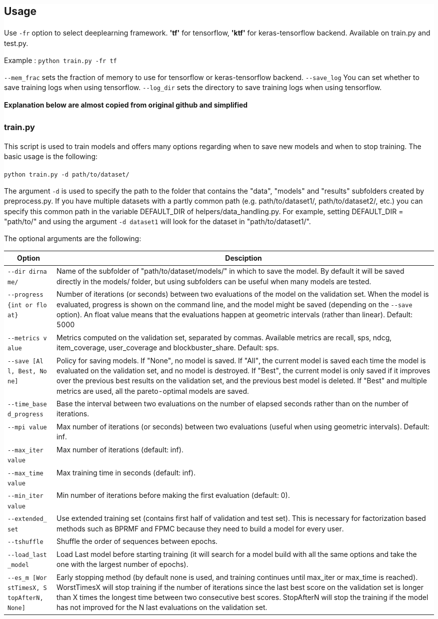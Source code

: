 
## Usage

Use `-fr` option to select deeplearning framework. **'tf'** for tensorflow, **'ktf'** for keras-tensorflow backend.
Available on train.py and test.py.

Example : `python train.py -fr tf`

`--mem_frac` sets the fraction of memory to use for tensorflow or keras-tensorflow backend.
`--save_log` You can set whether to save training logs when using tensorflow.
`--log_dir` sets the directory to save training logs when using tensorflow.

**Explanation below are almost copied from original github and simplified**

### train.py

This script is used to train models and offers many options regarding when to save new models and when to stop training.
The basic usage is the following:
````
python train.py -d path/to/dataset/ 
````

The argument `-d` is used to specify the path to the folder that contains the "data", "models" and "results" subfolders created by preprocess.py. 
If you have multiple datasets with a partly common path (e.g. path/to/dataset1/, path/to/dataset2/, etc.) you can specify this common path in the variable DEFAULT_DIR of helpers/data_handling.py. For example, setting DEFAULT_DIR = "path/to/" and using the argument `-d dataset1` will look for the dataset in "path/to/dataset1/".

The optional arguments are the following:

Option | Desciption
------ | ----------
`--dir dirname/` | Name of the subfolder of "path/to/dataset/models/" in which to save the model. By default it will be saved directly in the models/ folder, but using subfolders can be useful when many models are tested.
`--progress {int or float}` | Number of iterations (or seconds) between two evaluations of the model on the validation set. When the model is evaluated, progress is shown on the command line, and the model might be saved (depending on the `--save` option). An float value means that the evaluations happen at geometric intervals (rather than linear). Default: 5000
`--metrics value` | Metrics computed on the validation set, separated by commas. Available metrics are recall, sps, ndcg, item\_coverage, user\_coverage and blockbuster\_share. Default: sps.
`--save [All, Best, None]` | Policy for saving models. If "None", no model is saved. If "All", the current model is saved each time the model is evaluated on the validation set, and no model is destroyed. If "Best", the current model is only saved if it improves over the previous best results on the validation set, and the previous best model is deleted. If "Best" and multiple metrics are used, all the pareto-optimal models are saved. 
`--time_based_progress` | Base the interval between two evaluations on the number of elapsed seconds rather than on the number of iterations.
`--mpi value` | Max number of iterations (or seconds) between two evaluations (useful when using geometric intervals). Default: inf.
`--max_iter value` | Max number of iterations (default: inf).
`--max_time value` | Max training time in seconds (default: inf).
`--min_iter value` | Min number of iterations before making the first evaluation (default: 0).
`--extended_set` | Use extended training set (contains first half of validation and test set). This is necessary for factorization based methods such as BPRMF and FPMC because they need to build a model for every user.
`--tshuffle` | Shuffle the order of sequences between epochs.
`--load_last_model` | Load Last model before starting training (it will search for a model build with all the same options and take the one with the largest number of epochs).
`--es_m [WorstTimesX, StopAfterN, None]` | Early stopping method (by default none is used, and training continues until max_iter or max_time is reached). WorstTimesX will stop training if the number of iterations since the last best score on the validation set is longer than X times the longest time between two consecutive best scores. StopAfterN will stop the training if the model has not improved for the N last evaluations on the validation set.